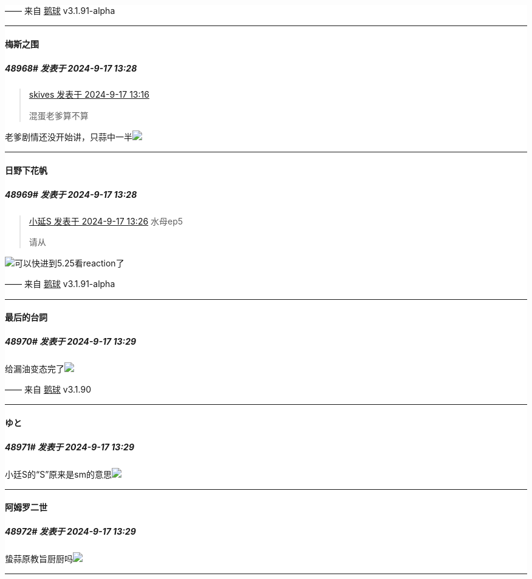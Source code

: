 —— 来自 [鹅球](https://www.pgyer.com/xfPejhuq) v3.1.91-alpha

*****

####  梅斯之围  
##### 48968#       发表于 2024-9-17 13:28

<blockquote><a href="httphttps://bbs.saraba1st.com/2b/forum.php?mod=redirect&amp;goto=findpost&amp;pid=66226105&amp;ptid=2193382" target="_blank">skives 发表于 2024-9-17 13:16</a>

混蛋老爹算不算</blockquote>
老爹剧情还没开始讲，只蒜中一半<img src="https://static.saraba1st.com/image/smiley/face2017/076.png" referrerpolicy="no-referrer">

*****

####  日野下花帆  
##### 48969#       发表于 2024-9-17 13:28

<blockquote><a href="httphttps://bbs.saraba1st.com/2b/forum.php?mod=redirect&amp;goto=findpost&amp;pid=66226164&amp;ptid=2193382" target="_blank">小延S 发表于 2024-9-17 13:26</a>
水母ep5 

请从</blockquote>
<img src="https://static.saraba1st.com/image/smiley/face2017/037.png" referrerpolicy="no-referrer">可以快进到5.25看reaction了

—— 来自 [鹅球](https://www.pgyer.com/xfPejhuq) v3.1.91-alpha

*****

####  最后的台詞  
##### 48970#       发表于 2024-9-17 13:29

给漏油变态完了<img src="https://static.saraba1st.com/image/smiley/face2017/169.gif" referrerpolicy="no-referrer">

—— 来自 [鹅球](https://www.pgyer.com/GcUxKd4w) v3.1.90

*****

####  ゆと  
##### 48971#       发表于 2024-9-17 13:29

小廷S的“S”原来是sm的意思<img src="https://static.saraba1st.com/image/smiley/face2017/125.png" referrerpolicy="no-referrer">

*****

####  阿姆罗二世  
##### 48972#       发表于 2024-9-17 13:29

蛰蒜原教旨厨厨吗<img src="https://static.saraba1st.com/image/smiley/face/153.gif" referrerpolicy="no-referrer">


*****
